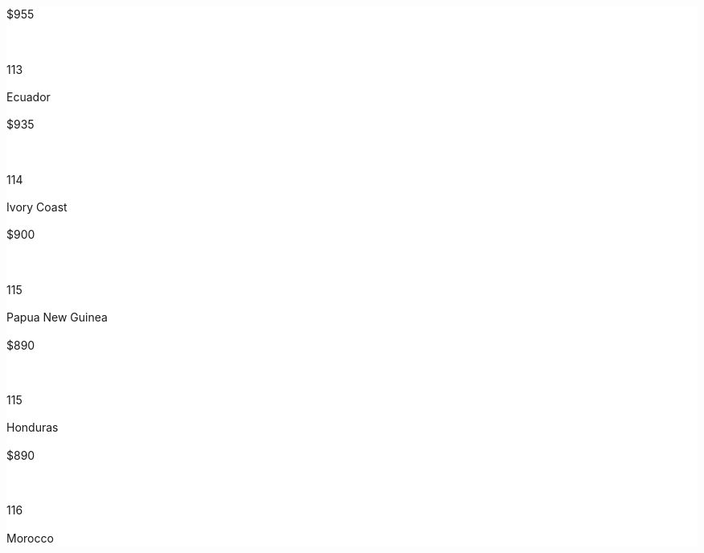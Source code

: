 
$955


 






113


Ecuador


$935


 






114


Ivory Coast


$900


 






115


Papua New Guinea


$890


 






115


Honduras


$890


 






116


Morocco
